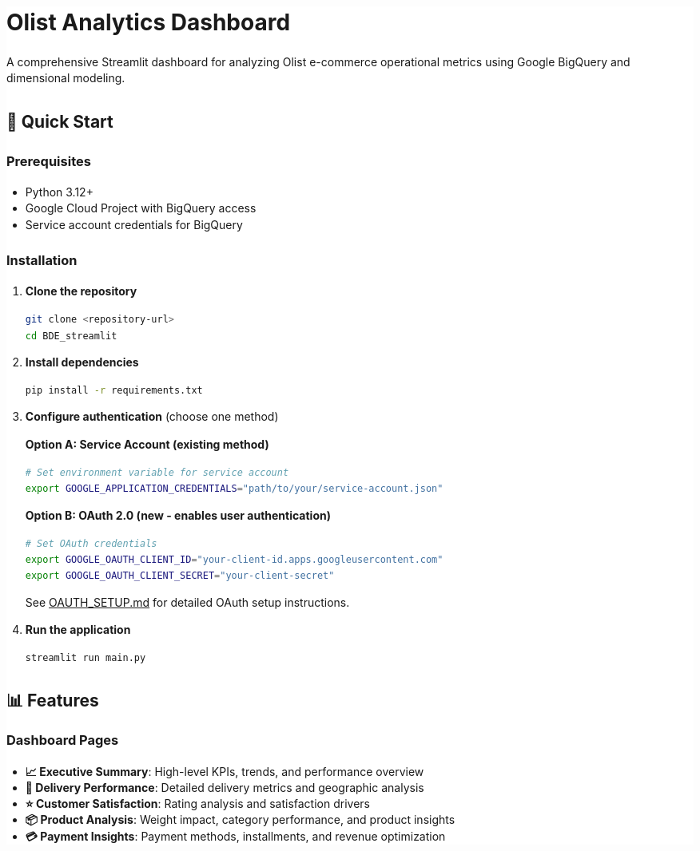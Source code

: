 # Olist Analytics Dashboard

A comprehensive Streamlit dashboard for analyzing Olist e-commerce operational metrics using Google BigQuery and dimensional modeling.

## 🚀 Quick Start

### Prerequisites

- Python 3.12+
- Google Cloud Project with BigQuery access
- Service account credentials for BigQuery

### Installation

1. **Clone the repository**

   ```bash
   git clone <repository-url>
   cd BDE_streamlit
   ```

2. **Install dependencies**

   ```bash
   pip install -r requirements.txt
   ```

3. **Configure authentication** (choose one method)

   **Option A: Service Account (existing method)**
   ```bash
   # Set environment variable for service account
   export GOOGLE_APPLICATION_CREDENTIALS="path/to/your/service-account.json"
   ```

   **Option B: OAuth 2.0 (new - enables user authentication)**
   ```bash
   # Set OAuth credentials
   export GOOGLE_OAUTH_CLIENT_ID="your-client-id.apps.googleusercontent.com"
   export GOOGLE_OAUTH_CLIENT_SECRET="your-client-secret"
   ```
   
   See [OAUTH_SETUP.md](OAUTH_SETUP.md) for detailed OAuth setup instructions.

4. **Run the application**
   ```bash
   streamlit run main.py
   ```

## 📊 Features

### Dashboard Pages

- **📈 Executive Summary**: High-level KPIs, trends, and performance overview
- **🚚 Delivery Performance**: Detailed delivery metrics and geographic analysis
- **⭐ Customer Satisfaction**: Rating analysis and satisfaction drivers
- **📦 Product Analysis**: Weight impact, category performance, and product insights
- **💳 Payment Insights**: Payment methods, installments, and revenue optimization
